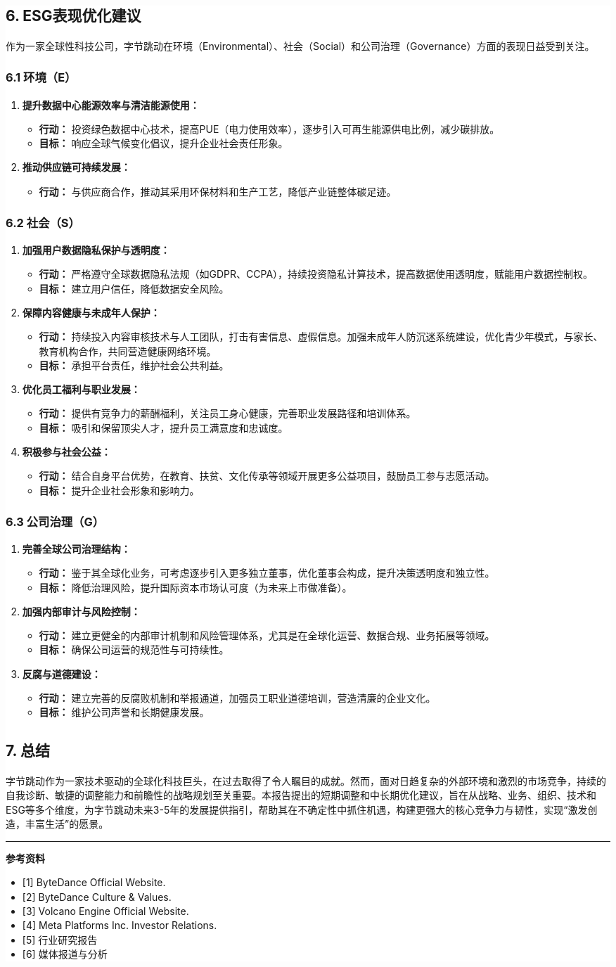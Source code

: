## 6. ESG表现优化建议

作为一家全球性科技公司，字节跳动在环境（Environmental）、社会（Social）和公司治理（Governance）方面的表现日益受到关注。

### 6.1 环境（E）

1. **提升数据中心能源效率与清洁能源使用：**

   * **行动：** 投资绿色数据中心技术，提高PUE（电力使用效率），逐步引入可再生能源供电比例，减少碳排放。
   * **目标：** 响应全球气候变化倡议，提升企业社会责任形象。
2. **推动供应链可持续发展：**

   * **行动：** 与供应商合作，推动其采用环保材料和生产工艺，降低产业链整体碳足迹。

### 6.2 社会（S）

1. **加强用户数据隐私保护与透明度：**

   * **行动：** 严格遵守全球数据隐私法规（如GDPR、CCPA），持续投资隐私计算技术，提高数据使用透明度，赋能用户数据控制权。
   * **目标：** 建立用户信任，降低数据安全风险。
2. **保障内容健康与未成年人保护：**

   * **行动：** 持续投入内容审核技术与人工团队，打击有害信息、虚假信息。加强未成年人防沉迷系统建设，优化青少年模式，与家长、教育机构合作，共同营造健康网络环境。
   * **目标：** 承担平台责任，维护社会公共利益。
3. **优化员工福利与职业发展：**

   * **行动：** 提供有竞争力的薪酬福利，关注员工身心健康，完善职业发展路径和培训体系。
   * **目标：** 吸引和保留顶尖人才，提升员工满意度和忠诚度。
4. **积极参与社会公益：**

   * **行动：** 结合自身平台优势，在教育、扶贫、文化传承等领域开展更多公益项目，鼓励员工参与志愿活动。
   * **目标：** 提升企业社会形象和影响力。

### 6.3 公司治理（G）

1. **完善全球公司治理结构：**

   * **行动：** 鉴于其全球化业务，可考虑逐步引入更多独立董事，优化董事会构成，提升决策透明度和独立性。
   * **目标：** 降低治理风险，提升国际资本市场认可度（为未来上市做准备）。
2. **加强内部审计与风险控制：**

   * **行动：** 建立更健全的内部审计机制和风险管理体系，尤其是在全球化运营、数据合规、业务拓展等领域。
   * **目标：** 确保公司运营的规范性与可持续性。
3. **反腐与道德建设：**

   * **行动：** 建立完善的反腐败机制和举报通道，加强员工职业道德培训，营造清廉的企业文化。
   * **目标：** 维护公司声誉和长期健康发展。

## 7. 总结

字节跳动作为一家技术驱动的全球化科技巨头，在过去取得了令人瞩目的成就。然而，面对日趋复杂的外部环境和激烈的市场竞争，持续的自我诊断、敏捷的调整能力和前瞻性的战略规划至关重要。本报告提出的短期调整和中长期优化建议，旨在从战略、业务、组织、技术和ESG等多个维度，为字节跳动未来3-5年的发展提供指引，帮助其在不确定性中抓住机遇，构建更强大的核心竞争力与韧性，实现“激发创造，丰富生活”的愿景。

---

**参考资料**
- \[1] ByteDance Official Website.
- \[2] ByteDance Culture & Values.
- \[3] Volcano Engine Official Website.
- \[4] Meta Platforms Inc. Investor Relations.
- \[5] 行业研究报告
- \[6] 媒体报道与分析
